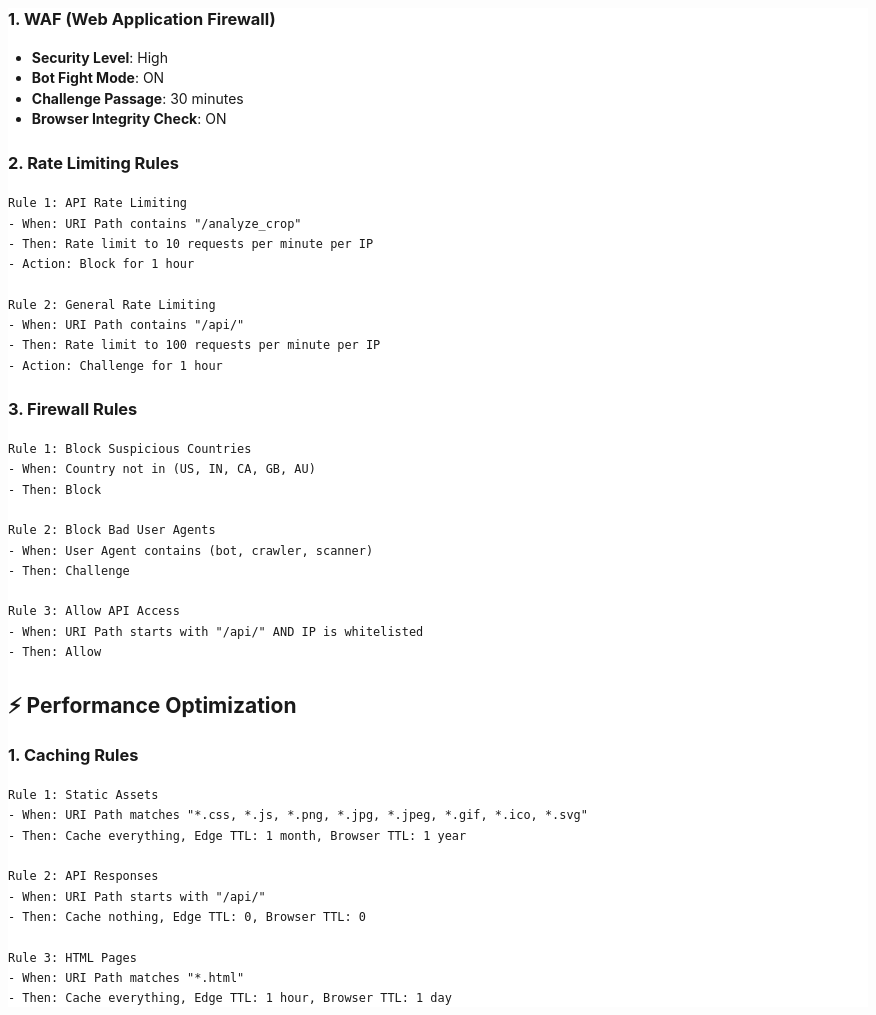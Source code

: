 ### 1. WAF (Web Application Firewall)

- **Security Level**: High
- **Bot Fight Mode**: ON
- **Challenge Passage**: 30 minutes
- **Browser Integrity Check**: ON

### 2. Rate Limiting Rules

```
Rule 1: API Rate Limiting
- When: URI Path contains "/analyze_crop"
- Then: Rate limit to 10 requests per minute per IP
- Action: Block for 1 hour

Rule 2: General Rate Limiting
- When: URI Path contains "/api/"
- Then: Rate limit to 100 requests per minute per IP
- Action: Challenge for 1 hour
```

### 3. Firewall Rules

```
Rule 1: Block Suspicious Countries
- When: Country not in (US, IN, CA, GB, AU)
- Then: Block

Rule 2: Block Bad User Agents
- When: User Agent contains (bot, crawler, scanner)
- Then: Challenge

Rule 3: Allow API Access
- When: URI Path starts with "/api/" AND IP is whitelisted
- Then: Allow
```

## ⚡ Performance Optimization

### 1. Caching Rules

```
Rule 1: Static Assets
- When: URI Path matches "*.css, *.js, *.png, *.jpg, *.jpeg, *.gif, *.ico, *.svg"
- Then: Cache everything, Edge TTL: 1 month, Browser TTL: 1 year

Rule 2: API Responses
- When: URI Path starts with "/api/"
- Then: Cache nothing, Edge TTL: 0, Browser TTL: 0

Rule 3: HTML Pages
- When: URI Path matches "*.html"
- Then: Cache everything, Edge TTL: 1 hour, Browser TTL: 1 day
```
